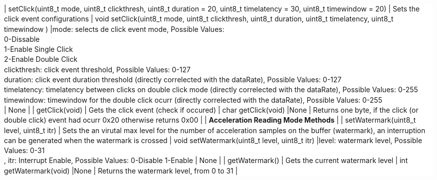 |	setClick(uint8_t mode, uint8_t clickthresh, uint8_t duration = 20, uint8_t timelatency = 30, uint8_t timewindow = 20)              | Sets the click event configurations                                                                                                                              |   void setClick(uint8_t mode, uint8_t clickthresh, uint8_t duration, uint8_t timelatency, uint8_t timewindow )        |mode: selects de click event mode, Possible Values: <br>0-Dissable <br> 1-Enable Single Click <br> 2-Enable Double Click <br> clickthresh: click event threshold, Possible Values: 0-127 <br> duration: click event duration threshold (directly correlected with the dataRate), Possible Values: 0-127 <br> timelatency: timelatency between clicks on double click mode (directly correlected with the dataRate), Possible Values: 0-255 <br> timewindow: timewindow for the double click ocurr (directly correlected with the dataRate), Possible Values: 0-255<br>                                                  | None                                                                                                                                                                                                                                                                                                                                                             |
|	getClick(void)                                                                                                                     | Gets the click event (check if occured)                                                                                                                          |   char getClick(void)                                                                                                 |None                                                                                                                                                                                                                                                                                                                                                                                                                                                                                                                                                                                                                    | Returns one byte, if the click (or double click) event had ocurr 0x20 otherwise returns 0x00                                                                                                                                                                                                                                                                     |
|                           **Acceleration Reading Mode Methods**                                                                      |
|	setWatermark(uint8_t level, uint8_t itr)                                                                                           | Sets the an virutal max level for the number of acceleration samples on the buffer (watermark), an interruption can be generated when the watermark is crossed   |   void setWatermark(uint8_t level, uint8_t itr)                                                                       |level: watermark level, Possible Values: 0-31 <br> , itr: Interrupt Enable, Possible Values: 0-Disable 1-Enable                                                                                                                                                                                                                                                                                                                                                                                                                                                                                                         | None                                                                                                                                                                                                                                                                                                                                                             |
|	getWatermark()                                                                                                                     | Gets the current watermark level                                                                                                                                 |   int getWatermark(void)                                                                                              |None                                                                                                                                                                                                                                                                                                                                                                                                                                                                                                                                                                                                                    | Returns the watermark level, from 0 to 31                                                                                                                                                                                                                                                                                                                        |